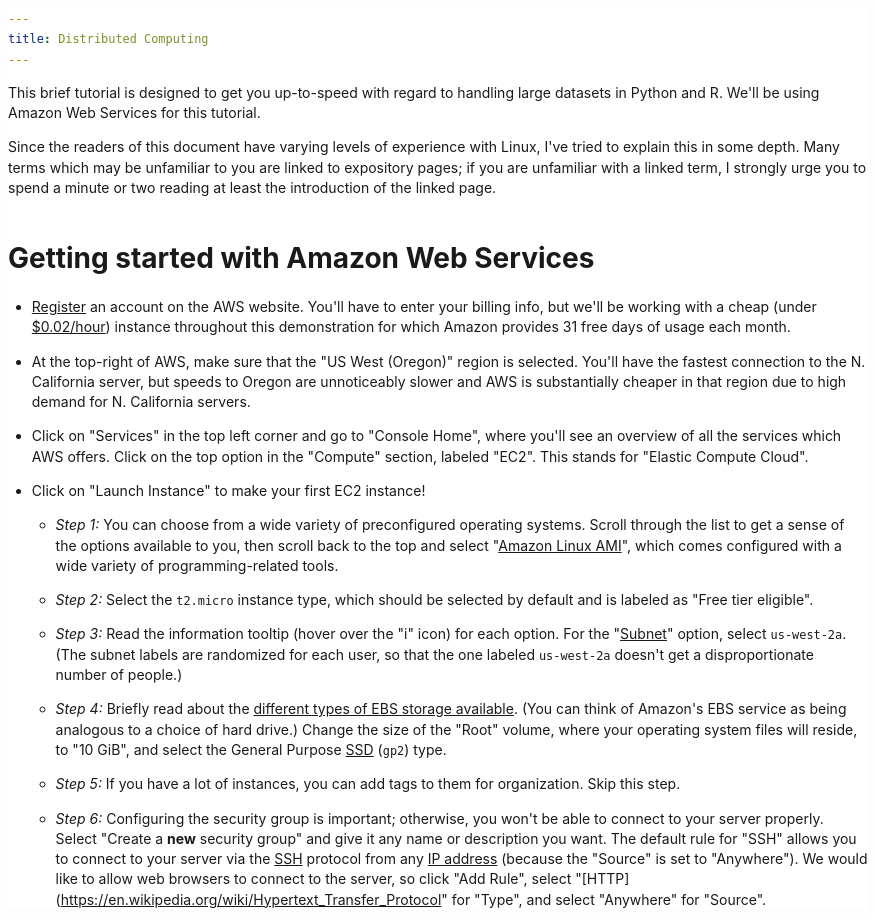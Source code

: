 ```yaml
---
title: Distributed Computing
---
```


This brief tutorial is designed to get you up-to-speed with regard to handling large datasets in Python and R. We'll be using Amazon Web Services for this tutorial.

Since the readers of this document have varying levels of experience with Linux, I've tried to explain this in some depth. Many terms which may be unfamiliar to you are linked to expository pages; if you are unfamiliar with a linked term, I strongly urge you to spend a minute or two reading at least the introduction of the linked page.

Getting started with Amazon Web Services
========================================

* [Register](http://aws.amazon.com/) an account on the AWS website. You'll have to enter your billing info, but we'll be working with a cheap (under [$0.02/hour](https://aws.amazon.com/ec2/pricing/)) instance throughout this demonstration for which Amazon provides 31 free days of usage each month.

* At the top-right of AWS, make sure that the "US West (Oregon)" region is selected. You'll have the fastest connection to the N. California server, but speeds to Oregon are unnoticeably slower and AWS is substantially cheaper in that region due to high demand for N. California servers.

* Click on "Services" in the top left corner and go to "Console Home", where you'll see an overview of all the services which AWS offers. Click on the top option in the "Compute" section, labeled "EC2". This stands for "Elastic Compute Cloud".

* Click on "Launch Instance" to make your first EC2 instance!

	* *Step 1:* You can choose from a wide variety of preconfigured operating systems. Scroll through the list to get a sense of the options available to you, then scroll back to the top and select "[Amazon Linux AMI](https://aws.amazon.com/amazon-linux-ami/faqs/)", which comes configured with a wide variety of programming-related tools.

	* *Step 2:* Select the `t2.micro` instance type, which should be selected by default and is labeled as "Free tier eligible".

	* *Step 3:* Read the information tooltip (hover over the "i" icon) for each option. For the "[Subnet](https://en.wikipedia.org/wiki/Subnetwork)" option, select `us-west-2a`. (The subnet labels are randomized for each user, so that the one labeled `us-west-2a` doesn't get a disproportionate number of people.)

	* *Step 4:* Briefly read about the [different types of EBS storage available](http://docs.aws.amazon.com/AWSEC2/latest/UserGuide/EBSVolumeTypes.html). (You can think of Amazon's EBS service as being analogous to a choice of hard drive.) Change the size of the "Root" volume, where your operating system files will reside, to "10 GiB", and select the General Purpose [SSD](https://en.wikipedia.org/wiki/Solid-state_drive) (`gp2`) type.

	* *Step 5:* If you have a lot of instances, you can add tags to them for organization. Skip this step.

	* *Step 6:* Configuring the security group is important; otherwise, you won't be able to connect to your server properly. Select "Create a **new** security group" and give it any name or description you want. The default rule for "SSH" allows you to connect to your server via the [SSH](https://en.wikipedia.org/wiki/Secure_Shell) protocol from any [IP address](https://en.wikipedia.org/wiki/IP_address) (because the "Source" is set to "Anywhere"). We would like to allow web browsers to connect to the server, so click "Add Rule", select "[HTTP](https://en.wikipedia.org/wiki/Hypertext_Transfer_Protocol" for "Type", and select "Anywhere" for "Source".

